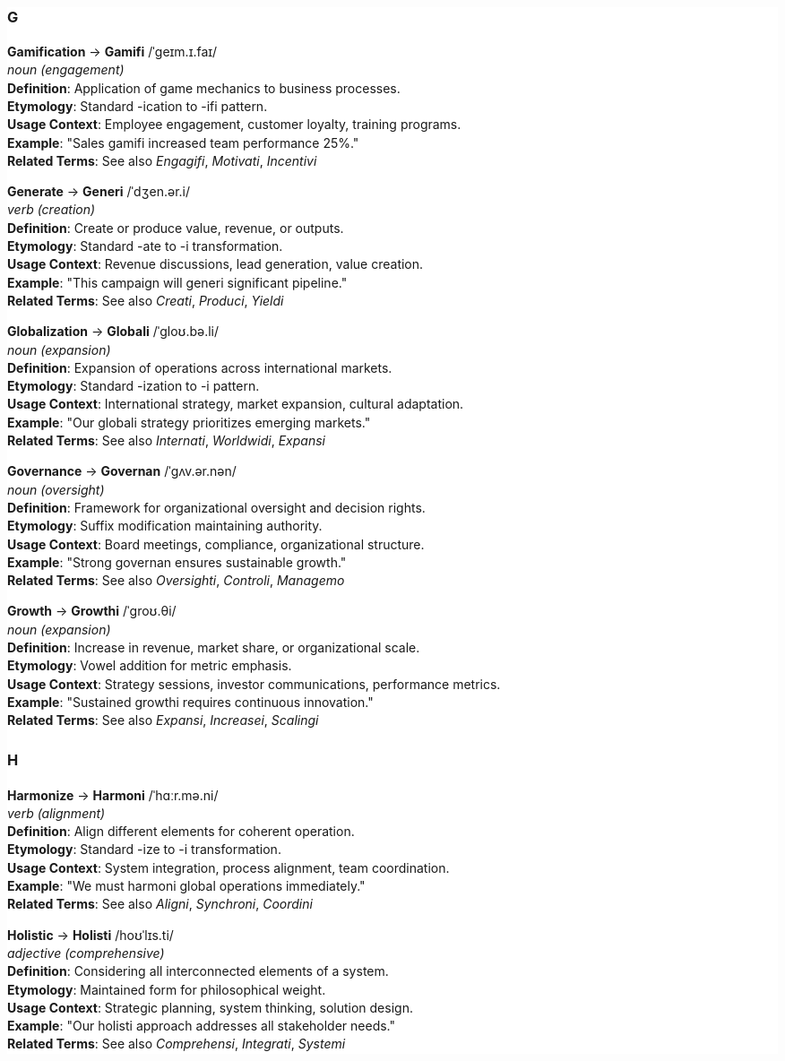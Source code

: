 ### G

**Gamification** → **Gamifi** /ˈgeɪm.ɪ.faɪ/  
*noun (engagement)*  
**Definition**: Application of game mechanics to business processes.  
**Etymology**: Standard -ication to -ifi pattern.  
**Usage Context**: Employee engagement, customer loyalty, training programs.  
**Example**: "Sales gamifi increased team performance 25%."  
**Related Terms**: See also *Engagifi*, *Motivati*, *Incentivi*

**Generate** → **Generi** /ˈdʒen.ər.i/  
*verb (creation)*  
**Definition**: Create or produce value, revenue, or outputs.  
**Etymology**: Standard -ate to -i transformation.  
**Usage Context**: Revenue discussions, lead generation, value creation.  
**Example**: "This campaign will generi significant pipeline."  
**Related Terms**: See also *Creati*, *Produci*, *Yieldi*

**Globalization** → **Globali** /ˈgloʊ.bə.li/  
*noun (expansion)*  
**Definition**: Expansion of operations across international markets.  
**Etymology**: Standard -ization to -i pattern.  
**Usage Context**: International strategy, market expansion, cultural adaptation.  
**Example**: "Our globali strategy prioritizes emerging markets."  
**Related Terms**: See also *Internati*, *Worldwidi*, *Expansi*

**Governance** → **Governan** /ˈgʌv.ər.nən/  
*noun (oversight)*  
**Definition**: Framework for organizational oversight and decision rights.  
**Etymology**: Suffix modification maintaining authority.  
**Usage Context**: Board meetings, compliance, organizational structure.  
**Example**: "Strong governan ensures sustainable growth."  
**Related Terms**: See also *Oversighti*, *Controli*, *Managemo*

**Growth** → **Growthi** /ˈgroʊ.θi/  
*noun (expansion)*  
**Definition**: Increase in revenue, market share, or organizational scale.  
**Etymology**: Vowel addition for metric emphasis.  
**Usage Context**: Strategy sessions, investor communications, performance metrics.  
**Example**: "Sustained growthi requires continuous innovation."  
**Related Terms**: See also *Expansi*, *Increasei*, *Scalingi*

### H

**Harmonize** → **Harmoni** /ˈhɑːr.mə.ni/  
*verb (alignment)*  
**Definition**: Align different elements for coherent operation.  
**Etymology**: Standard -ize to -i transformation.  
**Usage Context**: System integration, process alignment, team coordination.  
**Example**: "We must harmoni global operations immediately."  
**Related Terms**: See also *Aligni*, *Synchroni*, *Coordini*

**Holistic** → **Holisti** /hoʊˈlɪs.ti/  
*adjective (comprehensive)*  
**Definition**: Considering all interconnected elements of a system.  
**Etymology**: Maintained form for philosophical weight.  
**Usage Context**: Strategic planning, system thinking, solution design.  
**Example**: "Our holisti approach addresses all stakeholder needs."  
**Related Terms**: See also *Comprehensi*, *Integrati*, *Systemi*

